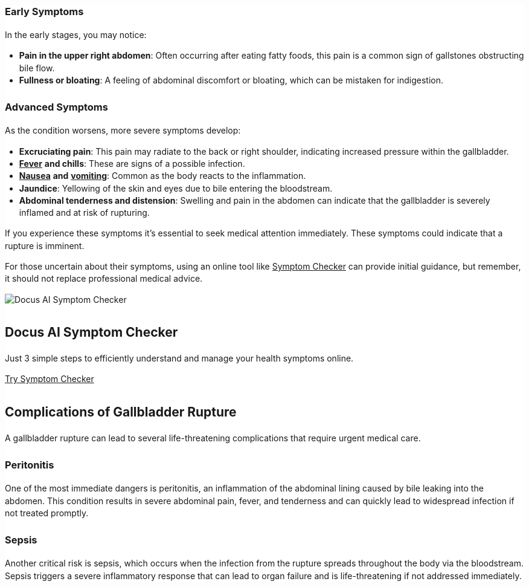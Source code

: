 ### Early Symptoms

In the early stages, you may notice:

- **Pain in the upper right abdomen**: Often occurring after eating fatty foods, this pain is a common sign of gallstones obstructing bile flow.
- **Fullness or bloating**: A feeling of abdominal discomfort or bloating, which can be mistaken for indigestion.

### Advanced Symptoms

As the condition worsens, more severe symptoms develop:

- **Excruciating pain**: This pain may radiate to the back or right shoulder, indicating increased pressure within the gallbladder.
- [**Fever**](https://docus.ai/tags/fever) **and chills**: These are signs of a possible infection.
- [**Nausea**](https://docus.ai/tags/nausea) **and** [**vomiting**](https://docus.ai/tags/vomiting): Common as the body reacts to the inflammation.
- **Jaundice**: Yellowing of the skin and eyes due to bile entering the bloodstream.
- **Abdominal tenderness and distension**: Swelling and pain in the abdomen can indicate that the gallbladder is severely inflamed and at risk of rupturing.

If you experience these symptoms it’s essential to seek medical attention immediately. These symptoms could indicate that a rupture is imminent.

For those uncertain about their symptoms, using an online tool like [Symptom Checker](https://docus.ai/symptom-checker) can provide initial guidance, but remember, it should not replace professional medical advice.

![Docus AI Symptom Checker](https://docus.ai/_next/image?url=%2Fimages%2Fdark-assistant.png&w=3840&q=100)

## Docus AI Symptom Checker

Just 3 simple steps to efficiently understand and manage your health symptoms online.

[Try Symptom Checker](https://docus.ai/symptom-checker)

## Complications of Gallbladder Rupture

A gallbladder rupture can lead to several life-threatening complications that require urgent medical care.

### Peritonitis

One of the most immediate dangers is peritonitis, an inflammation of the abdominal lining caused by bile leaking into the abdomen. This condition results in severe abdominal pain, fever, and tenderness and can quickly lead to widespread infection if not treated promptly.

### Sepsis

Another critical risk is sepsis, which occurs when the infection from the rupture spreads throughout the body via the bloodstream. Sepsis triggers a severe inflammatory response that can lead to organ failure and is life-threatening if not addressed immediately.
